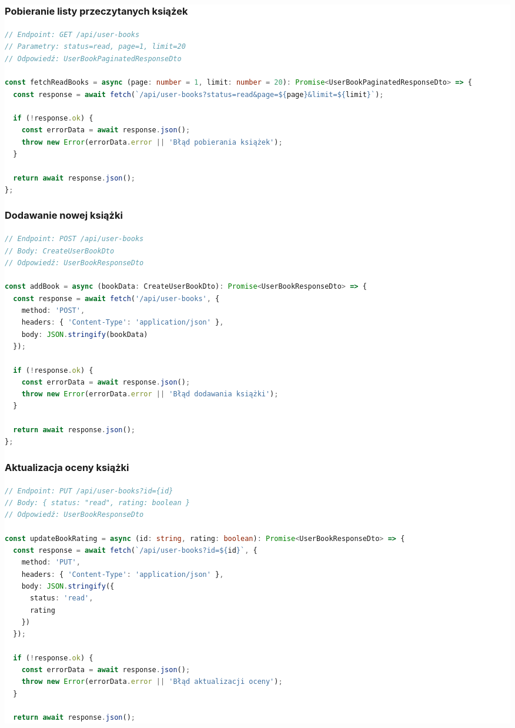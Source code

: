 ### Pobieranie listy przeczytanych książek
```typescript
// Endpoint: GET /api/user-books
// Parametry: status=read, page=1, limit=20
// Odpowiedź: UserBookPaginatedResponseDto

const fetchReadBooks = async (page: number = 1, limit: number = 20): Promise<UserBookPaginatedResponseDto> => {
  const response = await fetch(`/api/user-books?status=read&page=${page}&limit=${limit}`);
  
  if (!response.ok) {
    const errorData = await response.json();
    throw new Error(errorData.error || 'Błąd pobierania książek');
  }
  
  return await response.json();
};
```

### Dodawanie nowej książki
```typescript
// Endpoint: POST /api/user-books
// Body: CreateUserBookDto
// Odpowiedź: UserBookResponseDto

const addBook = async (bookData: CreateUserBookDto): Promise<UserBookResponseDto> => {
  const response = await fetch('/api/user-books', {
    method: 'POST',
    headers: { 'Content-Type': 'application/json' },
    body: JSON.stringify(bookData)
  });
  
  if (!response.ok) {
    const errorData = await response.json();
    throw new Error(errorData.error || 'Błąd dodawania książki');
  }
  
  return await response.json();
};
```

### Aktualizacja oceny książki
```typescript
// Endpoint: PUT /api/user-books?id={id}
// Body: { status: "read", rating: boolean }
// Odpowiedź: UserBookResponseDto

const updateBookRating = async (id: string, rating: boolean): Promise<UserBookResponseDto> => {
  const response = await fetch(`/api/user-books?id=${id}`, {
    method: 'PUT',
    headers: { 'Content-Type': 'application/json' },
    body: JSON.stringify({
      status: 'read',
      rating
    })
  });
  
  if (!response.ok) {
    const errorData = await response.json();
    throw new Error(errorData.error || 'Błąd aktualizacji oceny');
  }
  
  return await response.json();
```